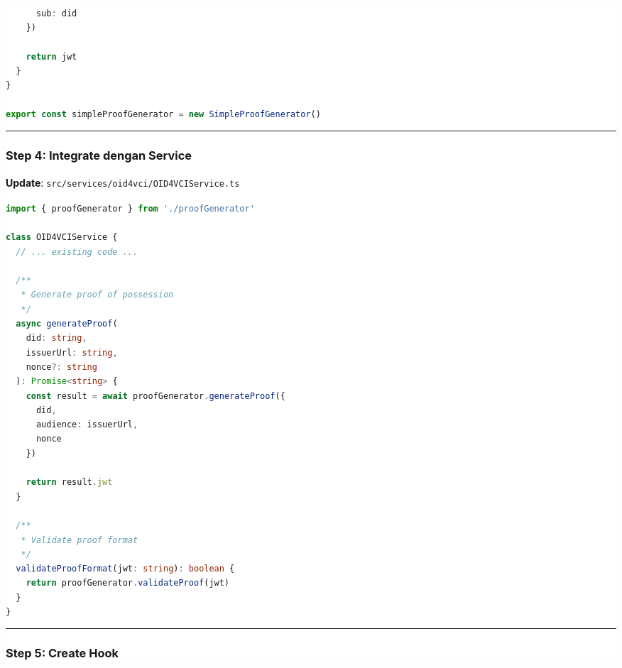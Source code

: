 ```typescript
      sub: did
    })

    return jwt
  }
}

export const simpleProofGenerator = new SimpleProofGenerator()
```

---

### Step 4: Integrate dengan Service

**Update**: `src/services/oid4vci/OID4VCIService.ts`

```typescript
import { proofGenerator } from './proofGenerator'

class OID4VCIService {
  // ... existing code ...

  /**
   * Generate proof of possession
   */
  async generateProof(
    did: string,
    issuerUrl: string,
    nonce?: string
  ): Promise<string> {
    const result = await proofGenerator.generateProof({
      did,
      audience: issuerUrl,
      nonce
    })

    return result.jwt
  }

  /**
   * Validate proof format
   */
  validateProofFormat(jwt: string): boolean {
    return proofGenerator.validateProof(jwt)
  }
}
```

---

### Step 5: Create Hook
